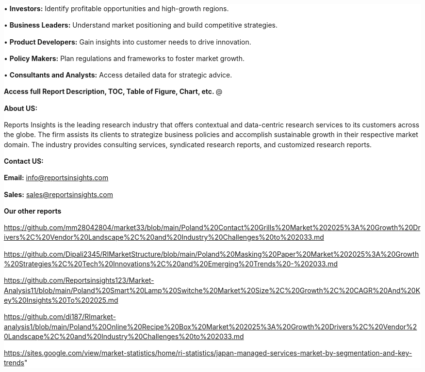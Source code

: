 • <strong>Investors:</strong> Identify profitable opportunities and high-growth regions.

• <strong>Business Leaders:</strong> Understand market positioning and build competitive strategies.

• <strong>Product Developers:</strong> Gain insights into customer needs to drive innovation.

• <strong>Policy Makers:</strong> Plan regulations and frameworks to foster market growth.

• <strong>Consultants and Analysts:</strong> Access detailed data for strategic advice.
</ul>
<strong>Access full Report Description, TOC, Table of Figure, Chart, etc. </strong>@  <a href= style=color:#0000ff;></a></font>

<strong><strong>About US</strong>:</strong>

Reports Insights is the leading research industry that offers contextual and data-centric research services to its customers across the globe. The firm assists its clients to strategize business policies and accomplish sustainable growth in their respective market domain. The industry provides consulting services, syndicated research reports, and customized research reports.

<strong>Contact US:</strong>

<p class=""""><b>Email:</b> <a href=mailto:info@reportsinsights.com>info@reportsinsights.com</a></p>
<p class=""""><b>Sales:</b> <a href=mailto:sales@reportsinsights.com>sales@reportsinsights.com</a></p>

<strong>Our other reports</strong>

<a href=https://github.com/mm28042804/market33/blob/main/Poland%20Contact%20Grills%20Market%202025%3A%20Growth%20Drivers%2C%20Vendor%20Landscape%2C%20and%20Industry%20Challenges%20to%202033.md>https://github.com/mm28042804/market33/blob/main/Poland%20Contact%20Grills%20Market%202025%3A%20Growth%20Drivers%2C%20Vendor%20Landscape%2C%20and%20Industry%20Challenges%20to%202033.md</a>

<a href=https://github.com/Dipali2345/RIMarketStructure/blob/main/Poland%20Masking%20Paper%20Market%202025%3A%20Growth%20Strategies%2C%20Tech%20Innovations%2C%20and%20Emerging%20Trends%20-%202033.md>https://github.com/Dipali2345/RIMarketStructure/blob/main/Poland%20Masking%20Paper%20Market%202025%3A%20Growth%20Strategies%2C%20Tech%20Innovations%2C%20and%20Emerging%20Trends%20-%202033.md</a>

<a href=https://github.com/Reportsinsights123/Market-Analysis11/blob/main/Poland%20Smart%20Lamp%20Switche%20Market%20Size%2C%20Growth%2C%20CAGR%20And%20Key%20Insights%20To%202025.md>https://github.com/Reportsinsights123/Market-Analysis11/blob/main/Poland%20Smart%20Lamp%20Switche%20Market%20Size%2C%20Growth%2C%20CAGR%20And%20Key%20Insights%20To%202025.md</a>

<a href=https://github.com/di187/RImarket-analysis1/blob/main/Poland%20Online%20Recipe%20Box%20Market%202025%3A%20Growth%20Drivers%2C%20Vendor%20Landscape%2C%20and%20Industry%20Challenges%20to%202033.md>https://github.com/di187/RImarket-analysis1/blob/main/Poland%20Online%20Recipe%20Box%20Market%202025%3A%20Growth%20Drivers%2C%20Vendor%20Landscape%2C%20and%20Industry%20Challenges%20to%202033.md</a>

<a href=https://sites.google.com/view/market-statistics/home/ri-statistics/japan-managed-services-market-by-segmentation-and-key-trends>https://sites.google.com/view/market-statistics/home/ri-statistics/japan-managed-services-market-by-segmentation-and-key-trends</a>"
